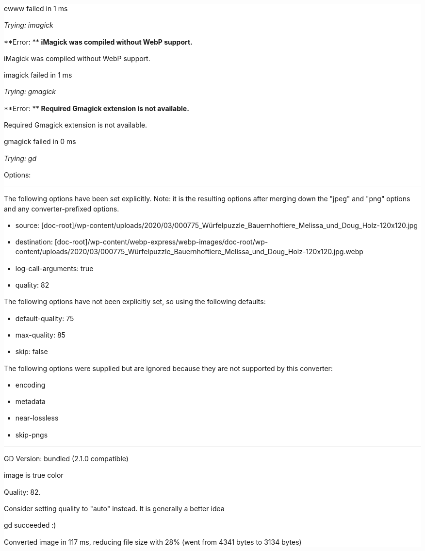ewww failed in 1 ms


*Trying: imagick* 


**Error: ** **iMagick was compiled without WebP support.** 

iMagick was compiled without WebP support.

imagick failed in 1 ms


*Trying: gmagick* 


**Error: ** **Required Gmagick extension is not available.** 

Required Gmagick extension is not available.

gmagick failed in 0 ms


*Trying: gd* 


Options:

------------

The following options have been set explicitly. Note: it is the resulting options after merging down the "jpeg" and "png" options and any converter-prefixed options.

- source: [doc-root]/wp-content/uploads/2020/03/000775_Würfelpuzzle_Bauernhoftiere_Melissa_und_Doug_Holz-120x120.jpg

- destination: [doc-root]/wp-content/webp-express/webp-images/doc-root/wp-content/uploads/2020/03/000775_Würfelpuzzle_Bauernhoftiere_Melissa_und_Doug_Holz-120x120.jpg.webp

- log-call-arguments: true

- quality: 82


The following options have not been explicitly set, so using the following defaults:

- default-quality: 75

- max-quality: 85

- skip: false


The following options were supplied but are ignored because they are not supported by this converter:

- encoding

- metadata

- near-lossless

- skip-pngs

------------


GD Version: bundled (2.1.0 compatible)

image is true color

Quality: 82. 

Consider setting quality to "auto" instead. It is generally a better idea

gd succeeded :)


Converted image in 117 ms, reducing file size with 28% (went from 4341 bytes to 3134 bytes)

